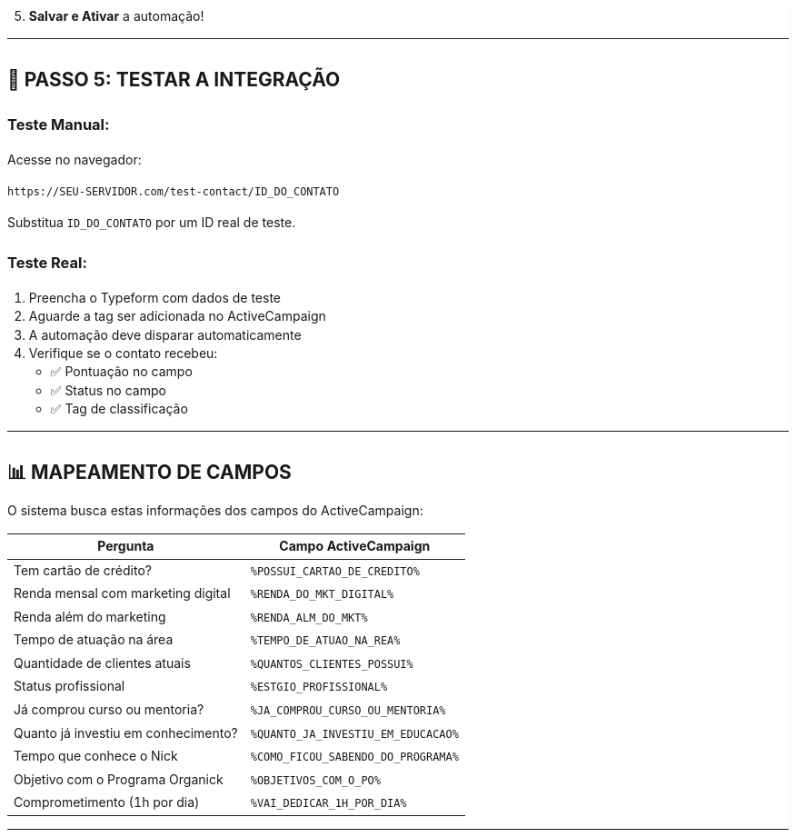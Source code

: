 5. **Salvar e Ativar** a automação!

---

## 🧪 PASSO 5: TESTAR A INTEGRAÇÃO

### Teste Manual:
Acesse no navegador:
```
https://SEU-SERVIDOR.com/test-contact/ID_DO_CONTATO
```

Substitua `ID_DO_CONTATO` por um ID real de teste.

### Teste Real:
1. Preencha o Typeform com dados de teste
2. Aguarde a tag ser adicionada no ActiveCampaign
3. A automação deve disparar automaticamente
4. Verifique se o contato recebeu:
   - ✅ Pontuação no campo
   - ✅ Status no campo
   - ✅ Tag de classificação

---

## 📊 MAPEAMENTO DE CAMPOS

O sistema busca estas informações dos campos do ActiveCampaign:

| Pergunta | Campo ActiveCampaign |
|----------|---------------------|
| Tem cartão de crédito? | `%POSSUI_CARTAO_DE_CREDITO%` |
| Renda mensal com marketing digital | `%RENDA_DO_MKT_DIGITAL%` |
| Renda além do marketing | `%RENDA_ALM_DO_MKT%` |
| Tempo de atuação na área | `%TEMPO_DE_ATUAO_NA_REA%` |
| Quantidade de clientes atuais | `%QUANTOS_CLIENTES_POSSUI%` |
| Status profissional | `%ESTGIO_PROFISSIONAL%` |
| Já comprou curso ou mentoria? | `%JA_COMPROU_CURSO_OU_MENTORIA%` |
| Quanto já investiu em conhecimento? | `%QUANTO_JA_INVESTIU_EM_EDUCACAO%` |
| Tempo que conhece o Nick | `%COMO_FICOU_SABENDO_DO_PROGRAMA%` |
| Objetivo com o Programa Organick | `%OBJETIVOS_COM_O_PO%` |
| Comprometimento (1h por dia) | `%VAI_DEDICAR_1H_POR_DIA%` |

---
